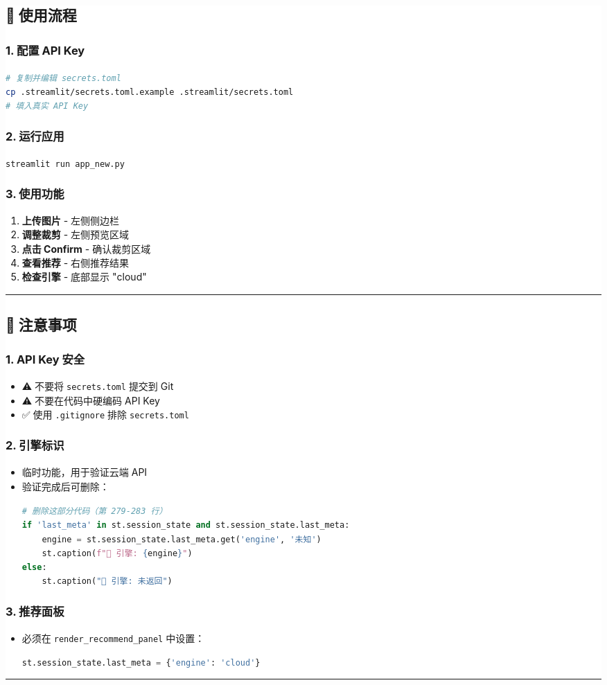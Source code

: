 
## 🚀 使用流程

### 1. 配置 API Key
```bash
# 复制并编辑 secrets.toml
cp .streamlit/secrets.toml.example .streamlit/secrets.toml
# 填入真实 API Key
```

### 2. 运行应用
```bash
streamlit run app_new.py
```

### 3. 使用功能
1. **上传图片** - 左侧侧边栏
2. **调整裁剪** - 左侧预览区域
3. **点击 Confirm** - 确认裁剪区域
4. **查看推荐** - 右侧推荐结果
5. **检查引擎** - 底部显示 "cloud"

---

## 📝 注意事项

### 1. API Key 安全
- ⚠️ 不要将 `secrets.toml` 提交到 Git
- ⚠️ 不要在代码中硬编码 API Key
- ✅ 使用 `.gitignore` 排除 `secrets.toml`

### 2. 引擎标识
- 临时功能，用于验证云端 API
- 验证完成后可删除：
  ```python
  # 删除这部分代码（第 279-283 行）
  if 'last_meta' in st.session_state and st.session_state.last_meta:
      engine = st.session_state.last_meta.get('engine', '未知')
      st.caption(f"🔧 引擎: {engine}")
  else:
      st.caption("🔧 引擎: 未返回")
  ```

### 3. 推荐面板
- 必须在 `render_recommend_panel` 中设置：
  ```python
  st.session_state.last_meta = {'engine': 'cloud'}
  ```

---
